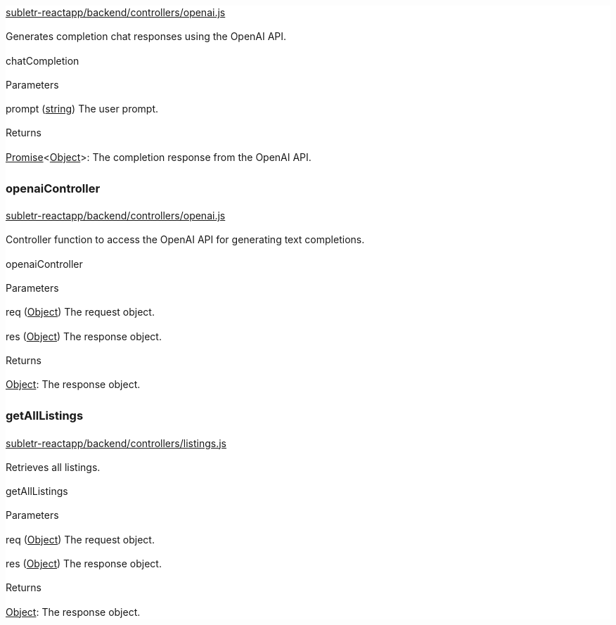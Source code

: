 [subletr-reactapp/backend/controllers/openai.js](https://github.com/cs-130/subletr/blob/e1c8fa8b0da7d4c89c9377d4eea8520e5a89ef86/subletr-reactapp/backend/controllers/openai.js#L14-L21)

Generates completion chat responses using the OpenAI API.

chatCompletion

Parameters

prompt ([string](https://developer.mozilla.org/docs/Web/JavaScript/Reference/Global_Objects/String)) The user prompt.

Returns

[Promise](https://developer.mozilla.org/docs/Web/JavaScript/Reference/Global_Objects/Promise)<[Object](https://developer.mozilla.org/docs/Web/JavaScript/Reference/Global_Objects/Object)>: The completion response from the OpenAI API.

### openaiController

[subletr-reactapp/backend/controllers/openai.js](https://github.com/cs-130/subletr/blob/e1c8fa8b0da7d4c89c9377d4eea8520e5a89ef86/subletr-reactapp/backend/controllers/openai.js#L29-L42)

Controller function to access the OpenAI API for generating text completions.

openaiController

Parameters

req ([Object](https://developer.mozilla.org/docs/Web/JavaScript/Reference/Global_Objects/Object)) The request object.

res ([Object](https://developer.mozilla.org/docs/Web/JavaScript/Reference/Global_Objects/Object)) The response object.

Returns

[Object](https://developer.mozilla.org/docs/Web/JavaScript/Reference/Global_Objects/Object): The response object.

### getAllListings

[subletr-reactapp/backend/controllers/listings.js](https://github.com/cs-130/subletr/blob/e1c8fa8b0da7d4c89c9377d4eea8520e5a89ef86/subletr-reactapp/backend/controllers/listings.js#L15-L25)

Retrieves all listings.

getAllListings

Parameters

req ([Object](https://developer.mozilla.org/docs/Web/JavaScript/Reference/Global_Objects/Object)) The request object.

res ([Object](https://developer.mozilla.org/docs/Web/JavaScript/Reference/Global_Objects/Object)) The response object.

Returns

[Object](https://developer.mozilla.org/docs/Web/JavaScript/Reference/Global_Objects/Object): The response object.
